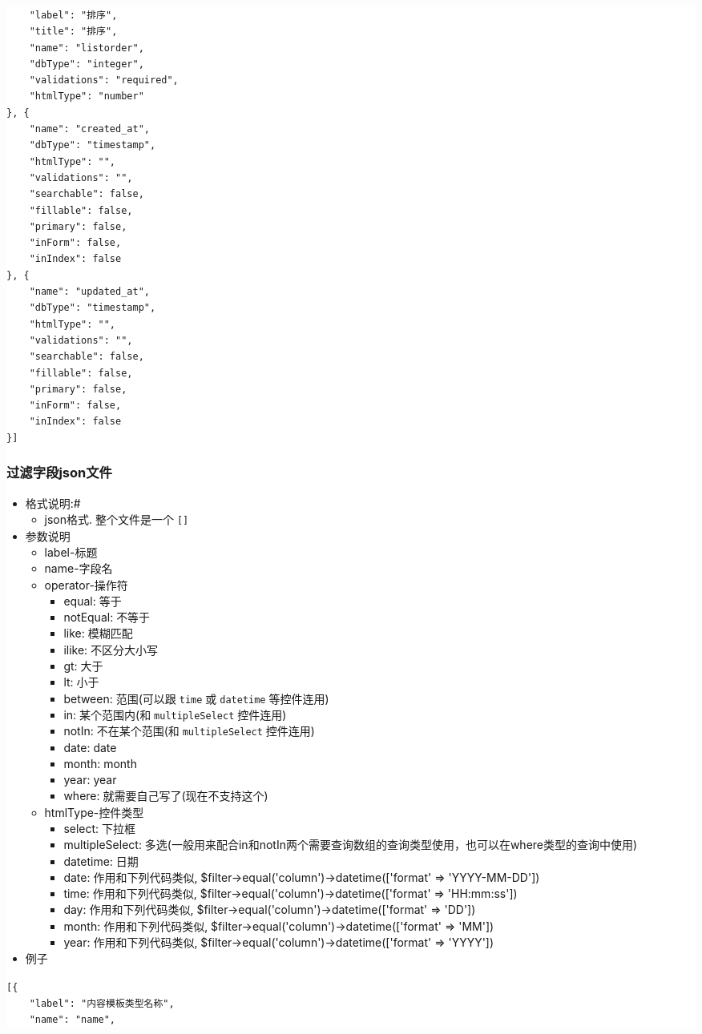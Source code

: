 ```
    "label": "排序",
    "title": "排序",
    "name": "listorder",
    "dbType": "integer",
    "validations": "required",
    "htmlType": "number"
}, {
    "name": "created_at",
    "dbType": "timestamp",
    "htmlType": "",
    "validations": "",
    "searchable": false,
    "fillable": false,
    "primary": false,
    "inForm": false,
    "inIndex": false
}, {
    "name": "updated_at",
    "dbType": "timestamp",
    "htmlType": "",
    "validations": "",
    "searchable": false,
    "fillable": false,
    "primary": false,
    "inForm": false,
    "inIndex": false
}]
```
### 过滤字段json文件
- 格式说明:<span id="filter-fields-file">#</span>
	- json格式. 整个文件是一个 `[]`
- 参数说明
	- label-标题
	- name-字段名
	- operator-操作符
		- equal: 等于
		- notEqual: 不等于
		- like: 模糊匹配
		- ilike: 不区分大小写
		- gt: 大于
		- lt: 小于
		- between: 范围(可以跟 `time` 或 `datetime` 等控件连用)
		- in: 某个范围内(和 `multipleSelect` 控件连用)
		- notIn: 不在某个范围(和 `multipleSelect` 控件连用)
		- date: date
		- month: month
		- year: year
		- where: 就需要自己写了(现在不支持这个)
	- htmlType-控件类型
		- select: 下拉框
		- multipleSelect: 多选(一般用来配合in和notIn两个需要查询数组的查询类型使用，也可以在where类型的查询中使用)
		- datetime: 日期
		- date: 作用和下列代码类似, $filter->equal('column')->datetime(['format' => 'YYYY-MM-DD'])
		- time: 作用和下列代码类似, $filter->equal('column')->datetime(['format' => 'HH:mm:ss'])
		- day: 作用和下列代码类似, $filter->equal('column')->datetime(['format' => 'DD'])
		- month: 作用和下列代码类似, $filter->equal('column')->datetime(['format' => 'MM'])
		- year: 作用和下列代码类似, $filter->equal('column')->datetime(['format' => 'YYYY'])
- 例子
```
[{
    "label": "内容模板类型名称",
    "name": "name",
```